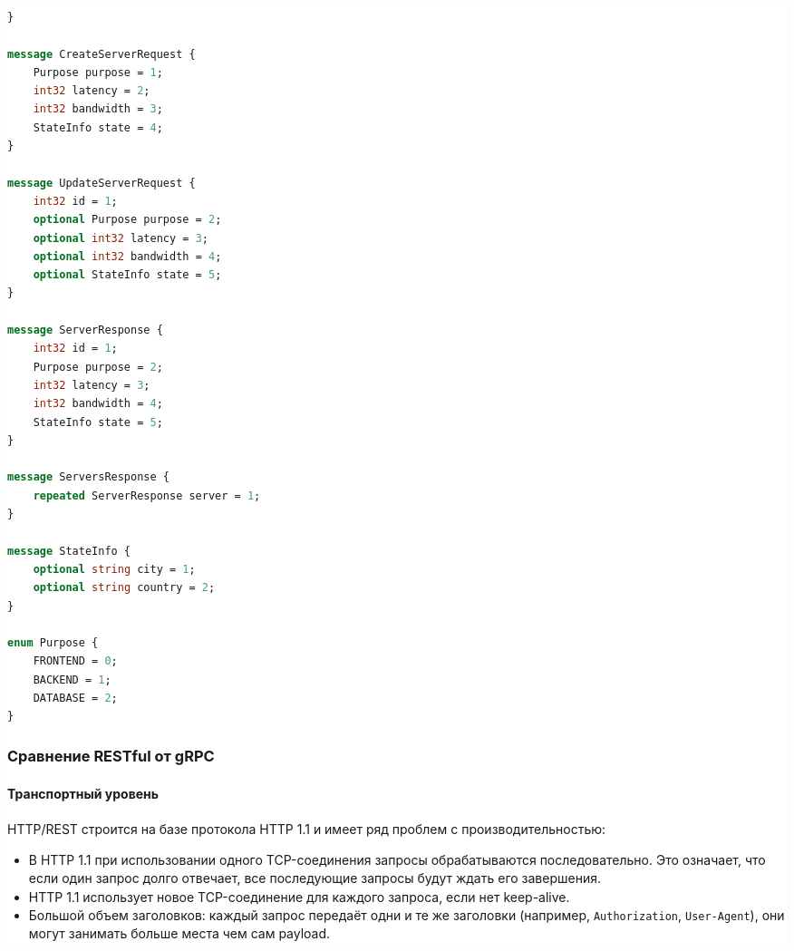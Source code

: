 ```protobuf
}

message CreateServerRequest {
    Purpose purpose = 1;
    int32 latency = 2;
    int32 bandwidth = 3;
    StateInfo state = 4;
}

message UpdateServerRequest {
    int32 id = 1;
    optional Purpose purpose = 2;
    optional int32 latency = 3;
    optional int32 bandwidth = 4;
    optional StateInfo state = 5;
}

message ServerResponse {
    int32 id = 1;
    Purpose purpose = 2;
    int32 latency = 3;
    int32 bandwidth = 4;
    StateInfo state = 5;
}

message ServersResponse {
    repeated ServerResponse server = 1;
}

message StateInfo {
    optional string city = 1;
    optional string country = 2;
}

enum Purpose {
    FRONTEND = 0;
    BACKEND = 1;
    DATABASE = 2;
}
```

### Сравнение RESTful от gRPC

#### Транспортный уровень

HTTP/REST строится на базе протокола HTTP 1.1 и имеет ряд проблем с производительностью:

* В HTTP 1.1 при использовании одного TCP-соединения запросы обрабатываются последовательно. Это означает, что если один
  запрос долго отвечает, все последующие запросы будут ждать его завершения.
* HTTP 1.1 использует новое TCP-соединение для каждого запроса, если нет keep-alive.
* Большой объем заголовков: каждый запрос передаёт одни и те же заголовки (например, `Authorization`, `User-Agent`), они
  могут занимать больше места чем сам payload.
